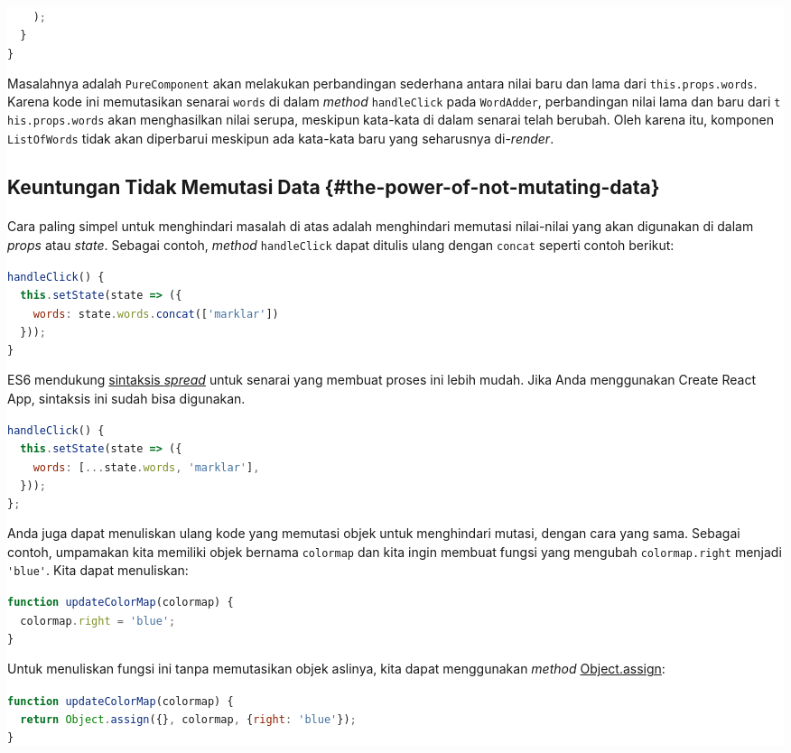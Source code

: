 ```javascript
    );
  }
}
```

Masalahnya adalah `PureComponent` akan melakukan perbandingan sederhana antara nilai baru dan lama dari `this.props.words`. Karena kode ini memutasikan senarai `words` di dalam *method* `handleClick` pada `WordAdder`, perbandingan nilai lama dan baru dari `this.props.words` akan menghasilkan nilai serupa, meskipun kata-kata di dalam senarai telah berubah. Oleh karena itu, komponen `ListOfWords` tidak akan diperbarui meskipun ada kata-kata baru yang seharusnya di-*render*.

## Keuntungan Tidak Memutasi Data {#the-power-of-not-mutating-data}

Cara paling simpel untuk menghindari masalah di atas adalah menghindari memutasi nilai-nilai yang akan digunakan di dalam *props* atau *state*. Sebagai contoh, *method* `handleClick` dapat ditulis ulang dengan `concat` seperti contoh berikut:

```javascript
handleClick() {
  this.setState(state => ({
    words: state.words.concat(['marklar'])
  }));
}
```

ES6 mendukung [sintaksis *spread*](https://developer.mozilla.org/en-US/docs/Web/JavaScript/Reference/Operators/Spread_operator) untuk senarai yang membuat proses ini lebih mudah. Jika Anda menggunakan Create React App, sintaksis ini sudah bisa digunakan.

```js
handleClick() {
  this.setState(state => ({
    words: [...state.words, 'marklar'],
  }));
};
```

Anda juga dapat menuliskan ulang kode yang memutasi objek untuk menghindari mutasi, dengan cara yang sama. Sebagai contoh, umpamakan kita memiliki objek bernama `colormap` dan kita ingin membuat fungsi yang mengubah `colormap.right` menjadi `'blue'`. Kita dapat menuliskan:

```js
function updateColorMap(colormap) {
  colormap.right = 'blue';
}
```

Untuk menuliskan fungsi ini tanpa memutasikan objek aslinya, kita dapat menggunakan *method* [Object.assign](https://developer.mozilla.org/en-US/docs/Web/JavaScript/Reference/Global_Objects/Object/assign):

```js
function updateColorMap(colormap) {
  return Object.assign({}, colormap, {right: 'blue'});
}
```
